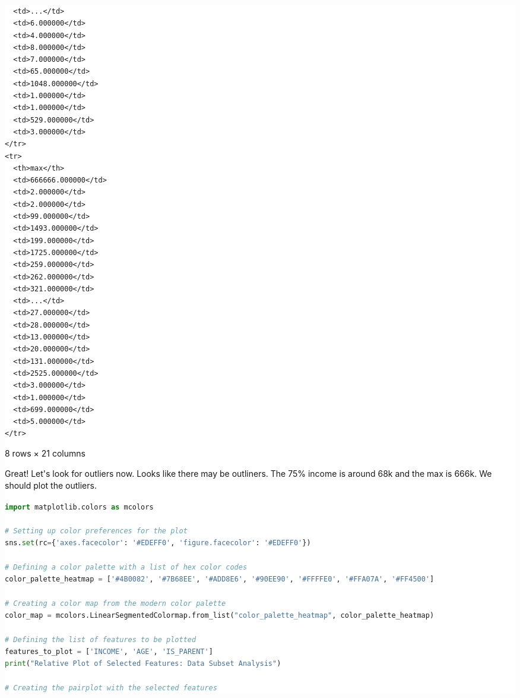       <td>...</td>
      <td>6.000000</td>
      <td>4.000000</td>
      <td>8.000000</td>
      <td>7.000000</td>
      <td>65.000000</td>
      <td>1048.000000</td>
      <td>1.000000</td>
      <td>1.000000</td>
      <td>529.000000</td>
      <td>3.000000</td>
    </tr>
    <tr>
      <th>max</th>
      <td>666666.000000</td>
      <td>2.000000</td>
      <td>2.000000</td>
      <td>99.000000</td>
      <td>1493.000000</td>
      <td>199.000000</td>
      <td>1725.000000</td>
      <td>259.000000</td>
      <td>262.000000</td>
      <td>321.000000</td>
      <td>...</td>
      <td>27.000000</td>
      <td>28.000000</td>
      <td>13.000000</td>
      <td>20.000000</td>
      <td>131.000000</td>
      <td>2525.000000</td>
      <td>3.000000</td>
      <td>1.000000</td>
      <td>699.000000</td>
      <td>5.000000</td>
    </tr>
  </tbody>
</table>
<p>8 rows × 21 columns</p>
</div>



Great! Let's look for outliers now. Looks like there may be outliners. The 75% income is around 68k and the max is 666k. We should plot the outliers.


```python
import matplotlib.colors as mcolors

# Setting up color preferences for the plot
sns.set(rc={'axes.facecolor': '#EDEFF0', 'figure.facecolor': '#EDEFF0'})

# Defining a color palette with a list of hex color codes
color_palette_heatmap = ['#4B0082', '#7B68EE', '#ADD8E6', '#90EE90', '#FFFFE0', '#FFA07A', '#FF4500']

# Creating a color map from the modern color palette
color_map = mcolors.LinearSegmentedColormap.from_list("color_palette_heatmap", color_palette_heatmap)

# Defining the list of features to be plotted
features_to_plot = ['INCOME', 'AGE', 'IS_PARENT']
print("Relative Plot of Selected Features: Data Subset Analysis")

# Creating the pairplot with the selected features
```